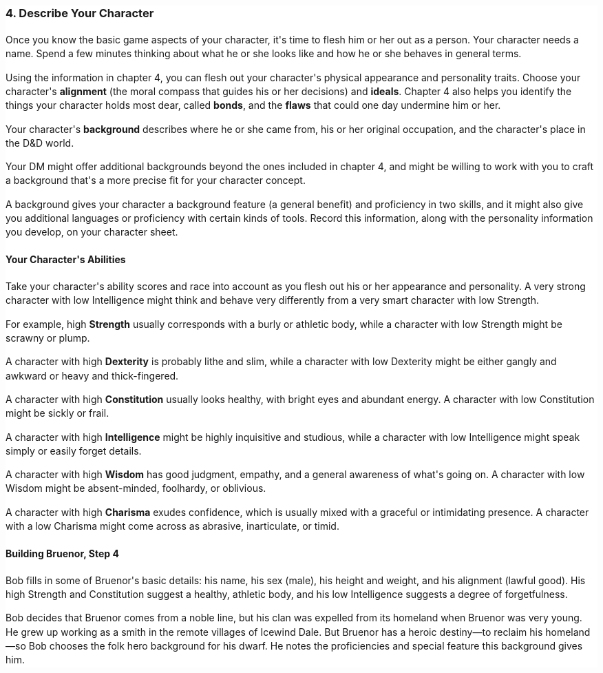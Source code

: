 ### 4. Describe Your Character

Once you know the basic game aspects of your character, it's time to flesh him or her out as a person. Your character needs a name. Spend a few minutes thinking about what he or she looks like and how he or she behaves in general terms.

Using the information in chapter 4, you can flesh out your character's physical appearance and personality traits. Choose your character's **alignment** (the moral compass that guides his or her decisions) and **ideals**. Chapter 4 also helps you identify the things your character holds most dear, called **bonds**, and the **flaws** that could one day undermine him or her.

Your character's **background** describes where he or she came from, his or her original occupation, and the character's place in the D&D world.

Your DM might offer additional backgrounds beyond the ones included in chapter 4, and might be willing to work with you to craft a background that's a more precise fit for your character concept.

A background gives your character a background feature (a general benefit) and proficiency in two skills, and it might also give you additional languages or proficiency with certain kinds of tools. Record this information, along with the personality information you develop, on your character sheet.

#### Your Character's Abilities

Take your character's ability scores and race into account as you flesh out his or her appearance and personality. A very strong character with low Intelligence might think and behave very differently from a very smart character with low Strength.

For example, high **Strength** usually corresponds with a burly or athletic body, while a character with low Strength might be scrawny or plump.

A character with high **Dexterity** is probably lithe and slim, while a character with low Dexterity might be either gangly and awkward or heavy and thick-fingered.

A character with high **Constitution** usually looks healthy, with bright eyes and abundant energy. A character with low Constitution might be sickly or frail.

A character with high **Intelligence** might be highly inquisitive and studious, while a character with low Intelligence might speak simply or easily forget details.

A character with high **Wisdom** has good judgment, empathy, and a general awareness of what's going on. A character with low Wisdom might be absent-minded, foolhardy, or oblivious.

A character with high **Charisma** exudes confidence, which is usually mixed with a graceful or intimidating presence. A character with a low Charisma might come across as abrasive, inarticulate, or timid.

#### Building Bruenor, Step 4

Bob fills in some of Bruenor's basic details: his name, his sex (male), his height and weight, and his alignment (lawful good). His high Strength and Constitution suggest a healthy, athletic body, and his low Intelligence suggests a degree of forgetfulness.

Bob decides that Bruenor comes from a noble line, but his clan was expelled from its homeland when Bruenor was very young. He grew up working as a smith in the remote villages of Icewind Dale. But Bruenor has a heroic destiny—to reclaim his homeland—so Bob chooses the folk hero background for his dwarf. He notes the proficiencies and special feature this background gives him.
